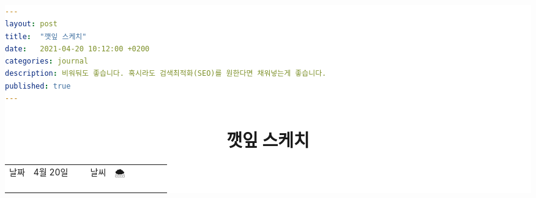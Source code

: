 ```yaml
---
layout: post
title:  "깻잎 스케치"
date:   2021-04-20 10:12:00 +0200
categories: journal
description: 비워둬도 좋습니다. 혹시라도 검색최적화(SEO)를 원한다면 채워넣는게 좋습니다.
published: true
---
```

 
<h1 style='text-align:center;font-weight:bold;'>깻잎 스케치</h1>

<table>

  <tr>
    <td style="width: 15%;" >날짜</td>
    <td style="width: 35%;" >4월 20일</td>
    <td style="width: 15%;" >날씨</td>
    <td style="width: 35%;" >&#127784; </td>
  </tr>
  <tr><td colspan=4> <p align="center">